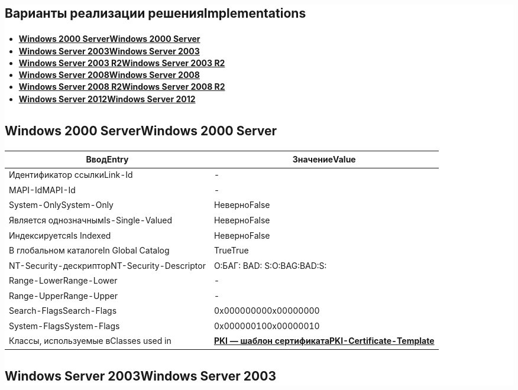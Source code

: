 

## <a name="implementations"></a><span data-ttu-id="28c0c-122">Варианты реализации решения</span><span class="sxs-lookup"><span data-stu-id="28c0c-122">Implementations</span></span>

-   [<span data-ttu-id="28c0c-123">**Windows 2000 Server**</span><span class="sxs-lookup"><span data-stu-id="28c0c-123">**Windows 2000 Server**</span></span>](#windows-2000-server)
-   [<span data-ttu-id="28c0c-124">**Windows Server 2003**</span><span class="sxs-lookup"><span data-stu-id="28c0c-124">**Windows Server 2003**</span></span>](#windows-server-2003)
-   [<span data-ttu-id="28c0c-125">**Windows Server 2003 R2**</span><span class="sxs-lookup"><span data-stu-id="28c0c-125">**Windows Server 2003 R2**</span></span>](#windows-server-2003-r2)
-   [<span data-ttu-id="28c0c-126">**Windows Server 2008**</span><span class="sxs-lookup"><span data-stu-id="28c0c-126">**Windows Server 2008**</span></span>](#windows-server-2008)
-   [<span data-ttu-id="28c0c-127">**Windows Server 2008 R2**</span><span class="sxs-lookup"><span data-stu-id="28c0c-127">**Windows Server 2008 R2**</span></span>](#windows-server-2008-r2)
-   [<span data-ttu-id="28c0c-128">**Windows Server 2012**</span><span class="sxs-lookup"><span data-stu-id="28c0c-128">**Windows Server 2012**</span></span>](#windows-server-2012)

## <a name="windows-2000-server"></a><span data-ttu-id="28c0c-129">Windows 2000 Server</span><span class="sxs-lookup"><span data-stu-id="28c0c-129">Windows 2000 Server</span></span>



| <span data-ttu-id="28c0c-130">Ввод</span><span class="sxs-lookup"><span data-stu-id="28c0c-130">Entry</span></span> | <span data-ttu-id="28c0c-131">Значение</span><span class="sxs-lookup"><span data-stu-id="28c0c-131">Value</span></span> |
|------------------------|-------------------------------------------------------------------------|
| <span data-ttu-id="28c0c-132">Идентификатор ссылки</span><span class="sxs-lookup"><span data-stu-id="28c0c-132">Link-Id</span></span>                | \-                                                                      |
| <span data-ttu-id="28c0c-133">MAPI-Id</span><span class="sxs-lookup"><span data-stu-id="28c0c-133">MAPI-Id</span></span>                | \-                                                                      |
| <span data-ttu-id="28c0c-134">System-Only</span><span class="sxs-lookup"><span data-stu-id="28c0c-134">System-Only</span></span>            | <span data-ttu-id="28c0c-135">Неверно</span><span class="sxs-lookup"><span data-stu-id="28c0c-135">False</span></span>                                                                   |
| <span data-ttu-id="28c0c-136">Является однозначным</span><span class="sxs-lookup"><span data-stu-id="28c0c-136">Is-Single-Valued</span></span>       | <span data-ttu-id="28c0c-137">Неверно</span><span class="sxs-lookup"><span data-stu-id="28c0c-137">False</span></span>                                                                   |
| <span data-ttu-id="28c0c-138">Индексируется</span><span class="sxs-lookup"><span data-stu-id="28c0c-138">Is Indexed</span></span>             | <span data-ttu-id="28c0c-139">Неверно</span><span class="sxs-lookup"><span data-stu-id="28c0c-139">False</span></span>                                                                   |
| <span data-ttu-id="28c0c-140">В глобальном каталоге</span><span class="sxs-lookup"><span data-stu-id="28c0c-140">In Global Catalog</span></span>      | <span data-ttu-id="28c0c-141">True</span><span class="sxs-lookup"><span data-stu-id="28c0c-141">True</span></span>                                                                    |
| <span data-ttu-id="28c0c-142">NT-Security-дескриптор</span><span class="sxs-lookup"><span data-stu-id="28c0c-142">NT-Security-Descriptor</span></span> | <span data-ttu-id="28c0c-143">О:БАГ: BAD: S:</span><span class="sxs-lookup"><span data-stu-id="28c0c-143">O:BAG:BAD:S:</span></span>                                                            |
| <span data-ttu-id="28c0c-144">Range-Lower</span><span class="sxs-lookup"><span data-stu-id="28c0c-144">Range-Lower</span></span>            | \-                                                                      |
| <span data-ttu-id="28c0c-145">Range-Upper</span><span class="sxs-lookup"><span data-stu-id="28c0c-145">Range-Upper</span></span>            | \-                                                                      |
| <span data-ttu-id="28c0c-146">Search-Flags</span><span class="sxs-lookup"><span data-stu-id="28c0c-146">Search-Flags</span></span>           | <span data-ttu-id="28c0c-147">0x00000000</span><span class="sxs-lookup"><span data-stu-id="28c0c-147">0x00000000</span></span>                                                              |
| <span data-ttu-id="28c0c-148">System-Flags</span><span class="sxs-lookup"><span data-stu-id="28c0c-148">System-Flags</span></span>           | <span data-ttu-id="28c0c-149">0x00000010</span><span class="sxs-lookup"><span data-stu-id="28c0c-149">0x00000010</span></span>                                                              |
| <span data-ttu-id="28c0c-150">Классы, используемые в</span><span class="sxs-lookup"><span data-stu-id="28c0c-150">Classes used in</span></span>        | [<span data-ttu-id="28c0c-151">**PKI — шаблон сертификата**</span><span class="sxs-lookup"><span data-stu-id="28c0c-151">**PKI-Certificate-Template**</span></span>](c-pkicertificatetemplate.md)<br/> |



## <a name="windows-server-2003"></a><span data-ttu-id="28c0c-152">Windows Server 2003</span><span class="sxs-lookup"><span data-stu-id="28c0c-152">Windows Server 2003</span></span>
